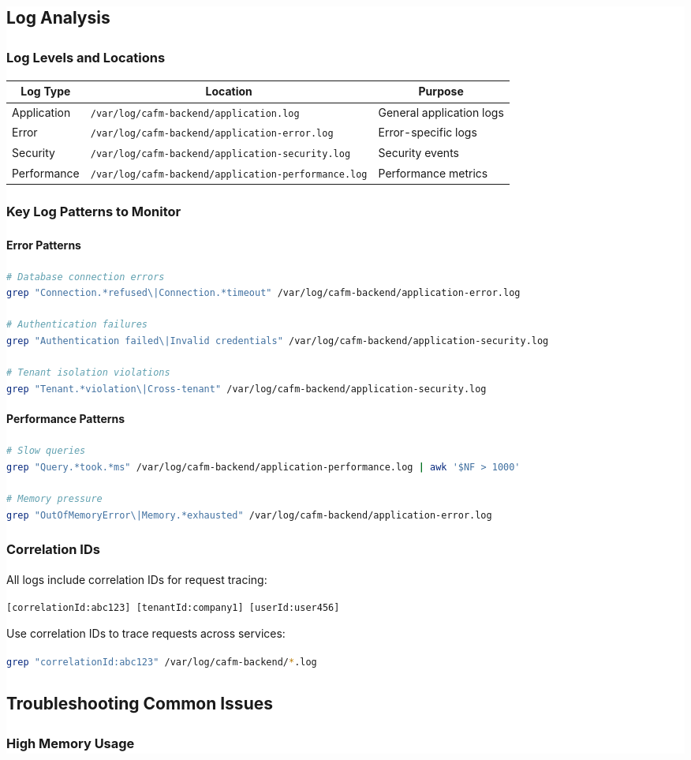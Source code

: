 ## Log Analysis

### Log Levels and Locations

| Log Type | Location | Purpose |
|----------|----------|---------|
| Application | `/var/log/cafm-backend/application.log` | General application logs |
| Error | `/var/log/cafm-backend/application-error.log` | Error-specific logs |
| Security | `/var/log/cafm-backend/application-security.log` | Security events |
| Performance | `/var/log/cafm-backend/application-performance.log` | Performance metrics |

### Key Log Patterns to Monitor

#### Error Patterns
```bash
# Database connection errors
grep "Connection.*refused\|Connection.*timeout" /var/log/cafm-backend/application-error.log

# Authentication failures
grep "Authentication failed\|Invalid credentials" /var/log/cafm-backend/application-security.log

# Tenant isolation violations
grep "Tenant.*violation\|Cross-tenant" /var/log/cafm-backend/application-security.log
```

#### Performance Patterns
```bash
# Slow queries
grep "Query.*took.*ms" /var/log/cafm-backend/application-performance.log | awk '$NF > 1000'

# Memory pressure
grep "OutOfMemoryError\|Memory.*exhausted" /var/log/cafm-backend/application-error.log
```

### Correlation IDs

All logs include correlation IDs for request tracing:
```
[correlationId:abc123] [tenantId:company1] [userId:user456]
```

Use correlation IDs to trace requests across services:
```bash
grep "correlationId:abc123" /var/log/cafm-backend/*.log
```

## Troubleshooting Common Issues

### High Memory Usage
